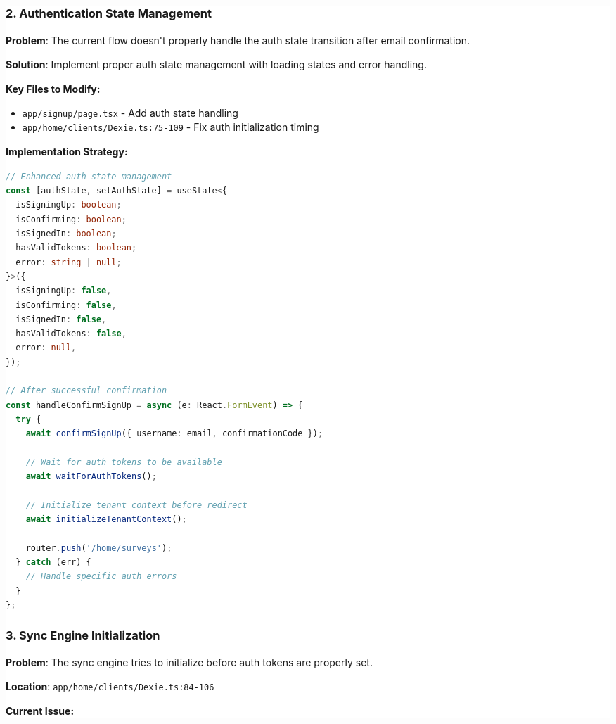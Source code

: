 ### 2. Authentication State Management

**Problem**: The current flow doesn't properly handle the auth state transition after email confirmation.

**Solution**: Implement proper auth state management with loading states and error handling.

**Key Files to Modify:**

- `app/signup/page.tsx` - Add auth state handling
- `app/home/clients/Dexie.ts:75-109` - Fix auth initialization timing

**Implementation Strategy:**

```typescript
// Enhanced auth state management
const [authState, setAuthState] = useState<{
  isSigningUp: boolean;
  isConfirming: boolean;
  isSignedIn: boolean;
  hasValidTokens: boolean;
  error: string | null;
}>({
  isSigningUp: false,
  isConfirming: false,
  isSignedIn: false,
  hasValidTokens: false,
  error: null,
});

// After successful confirmation
const handleConfirmSignUp = async (e: React.FormEvent) => {
  try {
    await confirmSignUp({ username: email, confirmationCode });

    // Wait for auth tokens to be available
    await waitForAuthTokens();

    // Initialize tenant context before redirect
    await initializeTenantContext();

    router.push('/home/surveys');
  } catch (err) {
    // Handle specific auth errors
  }
};
```

### 3. Sync Engine Initialization

**Problem**: The sync engine tries to initialize before auth tokens are properly set.

**Location**: `app/home/clients/Dexie.ts:84-106`

**Current Issue:**
